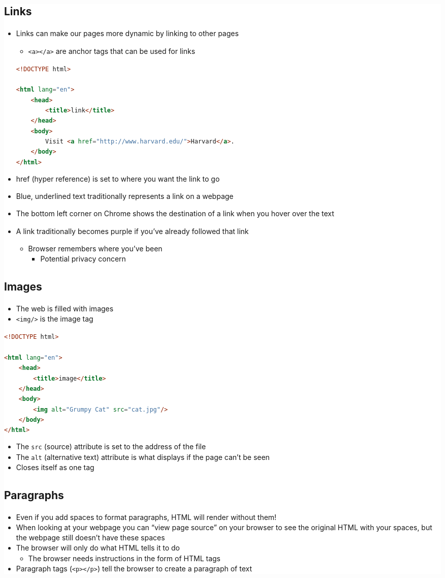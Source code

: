 ## **Links**

- Links can make our pages more dynamic by linking to other pages
    - `<a></a>` are anchor tags that can be used for links

    ```html
    <!DOCTYPE html>

    <html lang="en">
        <head>
            <title>link</title>
        </head>
        <body>
            Visit <a href="http://www.harvard.edu/">Harvard</a>.
        </body>
    </html>
    ```

- href (hyper reference) is set to where you want the link to go
- Blue, underlined text traditionally represents a link on a webpage
- The bottom left corner on Chrome shows the destination of a link when you hover over the text
- A link traditionally becomes purple if you’ve already followed that link
    - Browser remembers where you’ve been
        - Potential privacy concern

## **Images**

- The web is filled with images
- `<img/>` is the image tag

```html
<!DOCTYPE html>

<html lang="en">
    <head>
        <title>image</title>
    </head>
    <body>
        <img alt="Grumpy Cat" src="cat.jpg"/>
    </body>
</html>
```

- The `src` (source) attribute is set to the address of the file
- The `alt` (alternative text) attribute is what displays if the page can’t be seen
- Closes itself as one tag

## **Paragraphs**

- Even if you add spaces to format paragraphs, HTML will render without them!
- When looking at your webpage you can “view page source” on your browser to see the original HTML with your spaces, but the webpage still doesn’t have these spaces
- The browser will only do what HTML tells it to do
    - The browser needs instructions in the form of HTML tags
- Paragraph tags (`<p></p>`) tell the browser to create a paragraph of text
